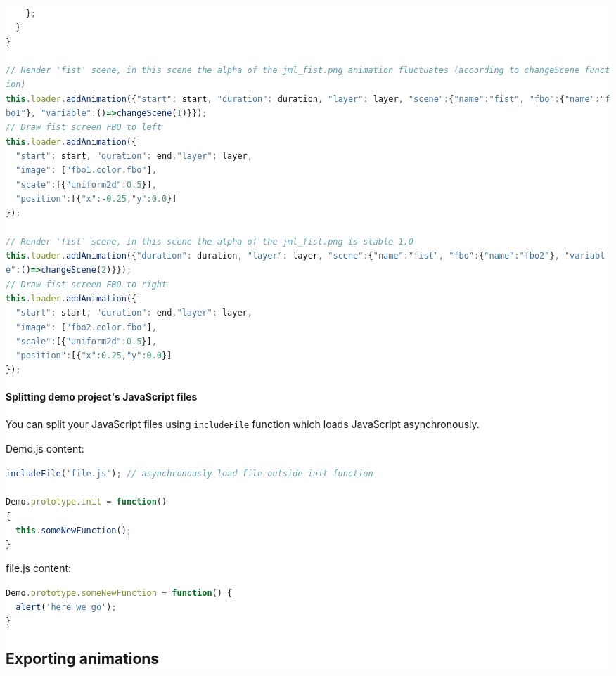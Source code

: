 ```JavaScript
    };
  }
}

// Render 'fist' scene, in this scene the alpha of the jml_fist.png animation fluctuates (according to changeScene function)
this.loader.addAnimation({"start": start, "duration": duration, "layer": layer, "scene":{"name":"fist", "fbo":{"name":"fbo1"}, "variable":()=>changeScene(1)}});
// Draw fist screen FBO to left
this.loader.addAnimation({
  "start": start, "duration": end,"layer": layer,
  "image": ["fbo1.color.fbo"],
  "scale":[{"uniform2d":0.5}],
  "position":[{"x":-0.25,"y":0.0}]
});

// Render 'fist' scene, in this scene the alpha of the jml_fist.png is stable 1.0
this.loader.addAnimation({"duration": duration, "layer": layer, "scene":{"name":"fist", "fbo":{"name":"fbo2"}, "variable":()=>changeScene(2)}});
// Draw fist screen FBO to right
this.loader.addAnimation({
  "start": start, "duration": end,"layer": layer,
  "image": ["fbo2.color.fbo"],
  "scale":[{"uniform2d":0.5}],
  "position":[{"x":0.25,"y":0.0}]
});
```

#### Splitting demo project's JavaScript files

You can split your JavaScript files using `includeFile` function which loads JavaScript asynchronously.

Demo.js content:

```JavaScript
includeFile('file.js'); // asynchronously load file outside init function

Demo.prototype.init = function()
{
  this.someNewFunction();
}
```

file.js content:

```JavaScript
Demo.prototype.someNewFunction = function() {
  alert('here we go');
}
```

## Exporting animations
